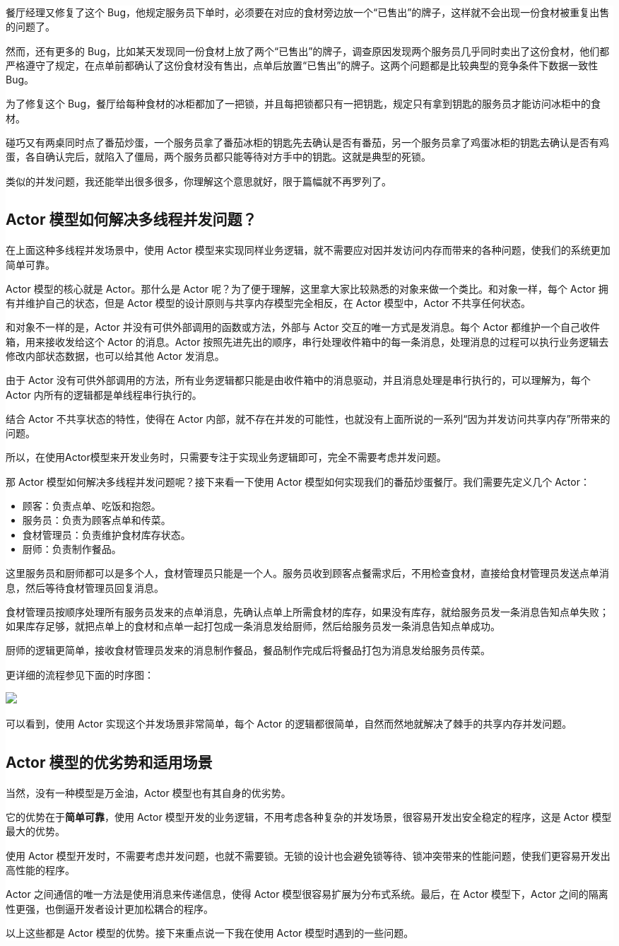 餐厅经理又修复了这个 Bug，他规定服务员下单时，必须要在对应的食材旁边放一个“已售出”的牌子，这样就不会出现一份食材被重复出售的问题了。

然而，还有更多的 Bug，比如某天发现同一份食材上放了两个“已售出”的牌子，调查原因发现两个服务员几乎同时卖出了这份食材，他们都严格遵守了规定，在点单前都确认了这份食材没有售出，点单后放置“已售出”的牌子。这两个问题都是比较典型的竞争条件下数据一致性 Bug。

为了修复这个 Bug，餐厅给每种食材的冰柜都加了一把锁，并且每把锁都只有一把钥匙，规定只有拿到钥匙的服务员才能访问冰柜中的食材。

碰巧又有两桌同时点了番茄炒蛋，一个服务员拿了番茄冰柜的钥匙先去确认是否有番茄，另一个服务员拿了鸡蛋冰柜的钥匙去确认是否有鸡蛋，各自确认完后，就陷入了僵局，两个服务员都只能等待对方手中的钥匙。这就是典型的死锁。

类似的并发问题，我还能举出很多很多，你理解这个意思就好，限于篇幅就不再罗列了。

## Actor 模型如何解决多线程并发问题？

在上面这种多线程并发场景中，使用 Actor 模型来实现同样业务逻辑，就不需要应对因并发访问内存而带来的各种问题，使我们的系统更加简单可靠。

Actor 模型的核心就是 Actor。那什么是 Actor 呢？为了便于理解，这里拿大家比较熟悉的对象来做一个类比。和对象一样，每个 Actor 拥有并维护自己的状态，但是 Actor 模型的设计原则与共享内存模型完全相反，在 Actor 模型中，Actor 不共享任何状态。

和对象不一样的是，Actor 并没有可供外部调用的函数或方法，外部与 Actor 交互的唯一方式是发消息。每个 Actor 都维护一个自己收件箱，用来接收发给这个 Actor 的消息。Actor 按照先进先出的顺序，串行处理收件箱中的每一条消息，处理消息的过程可以执行业务逻辑去修改内部状态数据，也可以给其他 Actor 发消息。

由于 Actor 没有可供外部调用的方法，所有业务逻辑都只能是由收件箱中的消息驱动，并且消息处理是串行执行的，可以理解为，每个 Actor 内所有的逻辑都是单线程串行执行的。

结合 Actor 不共享状态的特性，使得在 Actor 内部，就不存在并发的可能性，也就没有上面所说的一系列“因为并发访问共享内存”所带来的问题。

所以，在使用Actor模型来开发业务时，只需要专注于实现业务逻辑即可，完全不需要考虑并发问题。

那 Actor 模型如何解决多线程并发问题呢？接下来看一下使用 Actor 模型如何实现我们的番茄炒蛋餐厅。我们需要先定义几个 Actor：

- 顾客：负责点单、吃饭和抱怨。
- 服务员：负责为顾客点单和传菜。
- 食材管理员：负责维护食材库存状态。
- 厨师：负责制作餐品。

这里服务员和厨师都可以是多个人，食材管理员只能是一个人。服务员收到顾客点餐需求后，不用检查食材，直接给食材管理员发送点单消息，然后等待食材管理员回复消息。

食材管理员按顺序处理所有服务员发来的点单消息，先确认点单上所需食材的库存，如果没有库存，就给服务员发一条消息告知点单失败；如果库存足够，就把点单上的食材和点单一起打包成一条消息发给厨师，然后给服务员发一条消息告知点单成功。

厨师的逻辑更简单，接收食材管理员发来的消息制作餐品，餐品制作完成后将餐品打包为消息发给服务员传菜。

更详细的流程参见下面的时序图：

![](https://static001.geekbang.org/resource/image/4d/eb/4d3a7f4a2945fc09f66344dc2925e4eb.jpg?wh=577x1009)

可以看到，使用 Actor 实现这个并发场景非常简单，每个 Actor 的逻辑都很简单，自然而然地就解决了棘手的共享内存并发问题。

## Actor 模型的优劣势和适用场景

当然，没有一种模型是万金油，Actor 模型也有其自身的优劣势。

它的优势在于**简单可靠**，使用 Actor 模型开发的业务逻辑，不用考虑各种复杂的并发场景，很容易开发出安全稳定的程序，这是 Actor 模型最大的优势。

使用 Actor 模型开发时，不需要考虑并发问题，也就不需要锁。无锁的设计也会避免锁等待、锁冲突带来的性能问题，使我们更容易开发出高性能的程序。

Actor 之间通信的唯一方法是使用消息来传递信息，使得 Actor 模型很容易扩展为分布式系统。最后，在 Actor 模型下，Actor 之间的隔离性更强，也倒逼开发者设计更加松耦合的程序。

以上这些都是 Actor 模型的优势。接下来重点说一下我在使用 Actor 模型时遇到的一些问题。
